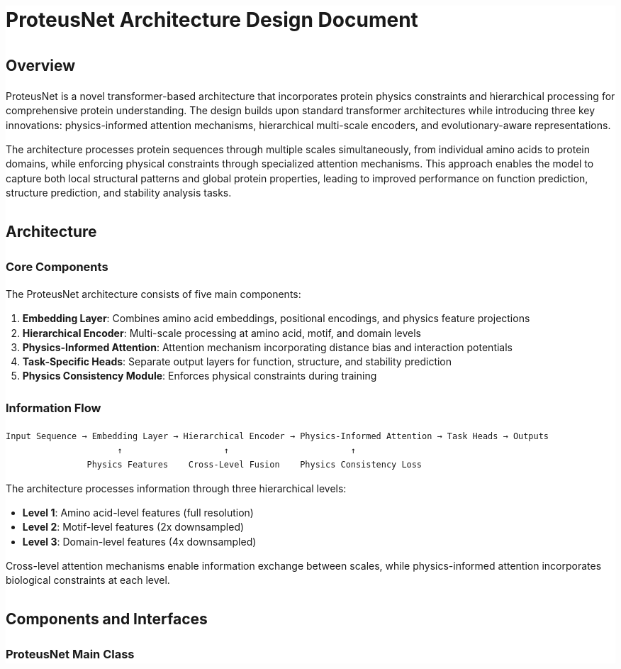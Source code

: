 # ProteusNet Architecture Design Document

## Overview

ProteusNet is a novel transformer-based architecture that incorporates protein physics constraints and hierarchical processing for comprehensive protein understanding. The design builds upon standard transformer architectures while introducing three key innovations: physics-informed attention mechanisms, hierarchical multi-scale encoders, and evolutionary-aware representations.

The architecture processes protein sequences through multiple scales simultaneously, from individual amino acids to protein domains, while enforcing physical constraints through specialized attention mechanisms. This approach enables the model to capture both local structural patterns and global protein properties, leading to improved performance on function prediction, structure prediction, and stability analysis tasks.

## Architecture

### Core Components

The ProteusNet architecture consists of five main components:

1. **Embedding Layer**: Combines amino acid embeddings, positional encodings, and physics feature projections
2. **Hierarchical Encoder**: Multi-scale processing at amino acid, motif, and domain levels
3. **Physics-Informed Attention**: Attention mechanism incorporating distance bias and interaction potentials
4. **Task-Specific Heads**: Separate output layers for function, structure, and stability prediction
5. **Physics Consistency Module**: Enforces physical constraints during training

### Information Flow

```
Input Sequence → Embedding Layer → Hierarchical Encoder → Physics-Informed Attention → Task Heads → Outputs
                      ↑                    ↑                        ↑
                Physics Features    Cross-Level Fusion    Physics Consistency Loss
```

The architecture processes information through three hierarchical levels:
- **Level 1**: Amino acid-level features (full resolution)
- **Level 2**: Motif-level features (2x downsampled)  
- **Level 3**: Domain-level features (4x downsampled)

Cross-level attention mechanisms enable information exchange between scales, while physics-informed attention incorporates biological constraints at each level.

## Components and Interfaces

### ProteusNet Main Class
